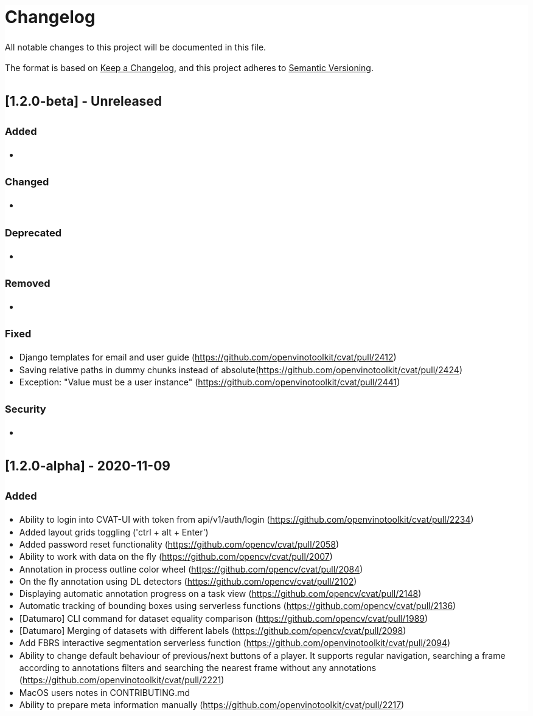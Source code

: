 # Changelog

All notable changes to this project will be documented in this file.

The format is based on [Keep a Changelog](https://keepachangelog.com/en/1.0.0/),
and this project adheres to [Semantic Versioning](https://semver.org/spec/v2.0.0.html).

## [1.2.0-beta] - Unreleased

### Added

-

### Changed

-

### Deprecated

-

### Removed

-

### Fixed

- Django templates for email and user guide (<https://github.com/openvinotoolkit/cvat/pull/2412>)
- Saving relative paths in dummy chunks instead of absolute(<https://github.com/openvinotoolkit/cvat/pull/2424>)
- Exception: "Value must be a user instance" (<https://github.com/openvinotoolkit/cvat/pull/2441>)

### Security

-

## [1.2.0-alpha] - 2020-11-09

### Added

- Ability to login into CVAT-UI with token from api/v1/auth/login (<https://github.com/openvinotoolkit/cvat/pull/2234>)
- Added layout grids toggling ('ctrl + alt + Enter')
- Added password reset functionality (<https://github.com/opencv/cvat/pull/2058>)
- Ability to work with data on the fly (https://github.com/opencv/cvat/pull/2007)
- Annotation in process outline color wheel (<https://github.com/opencv/cvat/pull/2084>)
- On the fly annotation using DL detectors (<https://github.com/opencv/cvat/pull/2102>)
- Displaying automatic annotation progress on a task view (<https://github.com/opencv/cvat/pull/2148>)
- Automatic tracking of bounding boxes using serverless functions (<https://github.com/opencv/cvat/pull/2136>)
- [Datumaro] CLI command for dataset equality comparison (<https://github.com/opencv/cvat/pull/1989>)
- [Datumaro] Merging of datasets with different labels (<https://github.com/opencv/cvat/pull/2098>)
- Add FBRS interactive segmentation serverless function (<https://github.com/openvinotoolkit/cvat/pull/2094>)
- Ability to change default behaviour of previous/next buttons of a player.
  It supports regular navigation, searching a frame according to annotations
  filters and searching the nearest frame without any annotations (<https://github.com/openvinotoolkit/cvat/pull/2221>)
- MacOS users notes in CONTRIBUTING.md
- Ability to prepare meta information manually (<https://github.com/openvinotoolkit/cvat/pull/2217>)